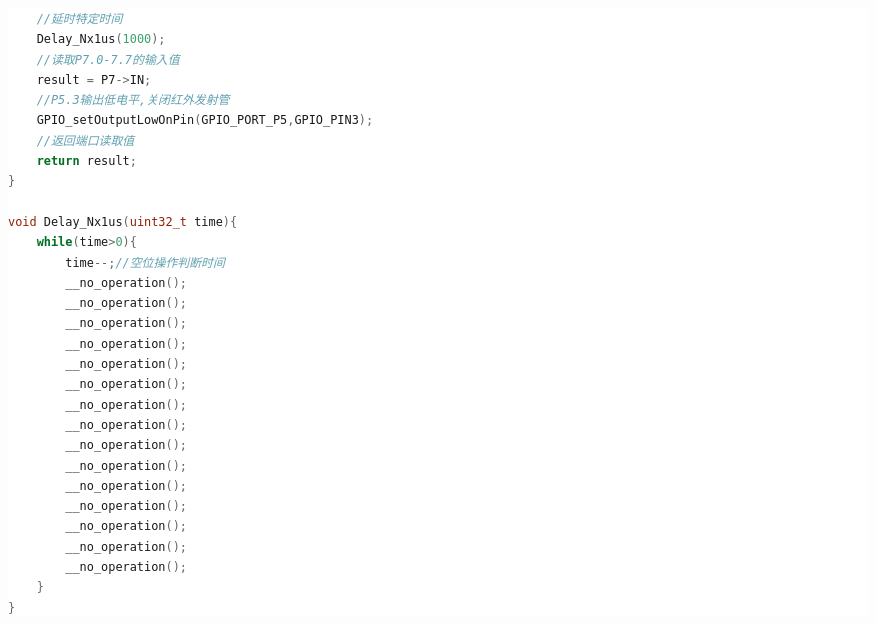 ```cpp
    //延时特定时间
    Delay_Nx1us(1000);
    //读取P7.0-7.7的输入值
    result = P7->IN;
    //P5.3输出低电平,关闭红外发射管
    GPIO_setOutputLowOnPin(GPIO_PORT_P5,GPIO_PIN3);
    //返回端口读取值
    return result;
}

void Delay_Nx1us(uint32_t time){
    while(time>0){
        time--;//空位操作判断时间
        __no_operation();
        __no_operation();
        __no_operation();
        __no_operation();
        __no_operation();
        __no_operation();
        __no_operation();
        __no_operation();
        __no_operation();
        __no_operation();
        __no_operation();
        __no_operation();
        __no_operation();
        __no_operation();
        __no_operation();
    }
}

```